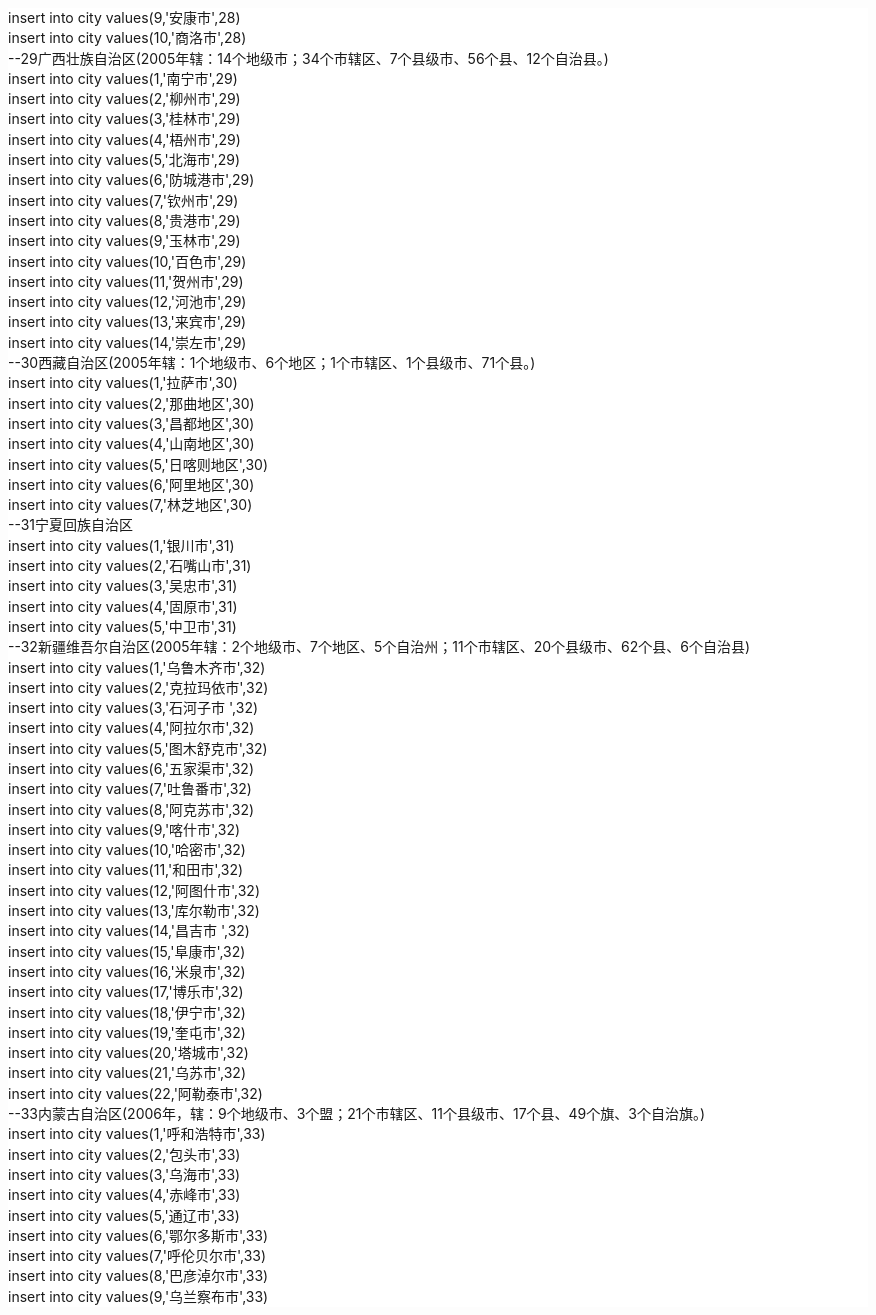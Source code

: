 insert into city values(9,'安康市',28)  
insert into city values(10,'商洛市',28)  
\--29广西壮族自治区(2005年辖：14个地级市；34个市辖区、7个县级市、56个县、12个自治县。)  
insert into city values(1,'南宁市',29)  
insert into city values(2,'柳州市',29)  
insert into city values(3,'桂林市',29)  
insert into city values(4,'梧州市',29)  
insert into city values(5,'北海市',29)  
insert into city values(6,'防城港市',29)  
insert into city values(7,'钦州市',29)  
insert into city values(8,'贵港市',29)  
insert into city values(9,'玉林市',29)  
insert into city values(10,'百色市',29)  
insert into city values(11,'贺州市',29)  
insert into city values(12,'河池市',29)  
insert into city values(13,'来宾市',29)  
insert into city values(14,'崇左市',29)  
\--30西藏自治区(2005年辖：1个地级市、6个地区；1个市辖区、1个县级市、71个县。)  
insert into city values(1,'拉萨市',30)  
insert into city values(2,'那曲地区',30)  
insert into city values(3,'昌都地区',30)  
insert into city values(4,'山南地区',30)  
insert into city values(5,'日喀则地区',30)  
insert into city values(6,'阿里地区',30)  
insert into city values(7,'林芝地区',30)  
\--31宁夏回族自治区  
insert into city values(1,'银川市',31)  
insert into city values(2,'石嘴山市',31)  
insert into city values(3,'吴忠市',31)  
insert into city values(4,'固原市',31)  
insert into city values(5,'中卫市',31)  
\--32新疆维吾尔自治区(2005年辖：2个地级市、7个地区、5个自治州；11个市辖区、20个县级市、62个县、6个自治县)  
insert into city values(1,'乌鲁木齐市',32)  
insert into city values(2,'克拉玛依市',32)  
insert into city values(3,'石河子市 ',32)  
insert into city values(4,'阿拉尔市',32)  
insert into city values(5,'图木舒克市',32)  
insert into city values(6,'五家渠市',32)  
insert into city values(7,'吐鲁番市',32)  
insert into city values(8,'阿克苏市',32)  
insert into city values(9,'喀什市',32)  
insert into city values(10,'哈密市',32)  
insert into city values(11,'和田市',32)  
insert into city values(12,'阿图什市',32)  
insert into city values(13,'库尔勒市',32)  
insert into city values(14,'昌吉市 ',32)  
insert into city values(15,'阜康市',32)  
insert into city values(16,'米泉市',32)  
insert into city values(17,'博乐市',32)  
insert into city values(18,'伊宁市',32)  
insert into city values(19,'奎屯市',32)  
insert into city values(20,'塔城市',32)  
insert into city values(21,'乌苏市',32)  
insert into city values(22,'阿勒泰市',32)  
\--33内蒙古自治区(2006年，辖：9个地级市、3个盟；21个市辖区、11个县级市、17个县、49个旗、3个自治旗。)  
insert into city values(1,'呼和浩特市',33)  
insert into city values(2,'包头市',33)  
insert into city values(3,'乌海市',33)  
insert into city values(4,'赤峰市',33)  
insert into city values(5,'通辽市',33)  
insert into city values(6,'鄂尔多斯市',33)  
insert into city values(7,'呼伦贝尔市',33)  
insert into city values(8,'巴彦淖尔市',33)  
insert into city values(9,'乌兰察布市',33)  